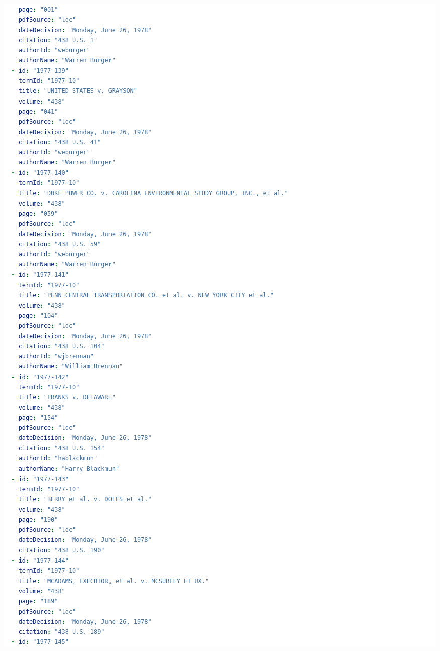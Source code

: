 ```yaml
    page: "001"
    pdfSource: "loc"
    dateDecision: "Monday, June 26, 1978"
    citation: "438 U.S. 1"
    authorId: "weburger"
    authorName: "Warren Burger"
  - id: "1977-139"
    termId: "1977-10"
    title: "UNITED STATES v. GRAYSON"
    volume: "438"
    page: "041"
    pdfSource: "loc"
    dateDecision: "Monday, June 26, 1978"
    citation: "438 U.S. 41"
    authorId: "weburger"
    authorName: "Warren Burger"
  - id: "1977-140"
    termId: "1977-10"
    title: "DUKE POWER CO. v. CAROLINA ENVIRONMENTAL STUDY GROUP, INC., et al."
    volume: "438"
    page: "059"
    pdfSource: "loc"
    dateDecision: "Monday, June 26, 1978"
    citation: "438 U.S. 59"
    authorId: "weburger"
    authorName: "Warren Burger"
  - id: "1977-141"
    termId: "1977-10"
    title: "PENN CENTRAL TRANSPORTATION CO. et al. v. NEW YORK CITY et al."
    volume: "438"
    page: "104"
    pdfSource: "loc"
    dateDecision: "Monday, June 26, 1978"
    citation: "438 U.S. 104"
    authorId: "wjbrennan"
    authorName: "William Brennan"
  - id: "1977-142"
    termId: "1977-10"
    title: "FRANKS v. DELAWARE"
    volume: "438"
    page: "154"
    pdfSource: "loc"
    dateDecision: "Monday, June 26, 1978"
    citation: "438 U.S. 154"
    authorId: "hablackmun"
    authorName: "Harry Blackmun"
  - id: "1977-143"
    termId: "1977-10"
    title: "BERRY et al. v. DOLES et al."
    volume: "438"
    page: "190"
    pdfSource: "loc"
    dateDecision: "Monday, June 26, 1978"
    citation: "438 U.S. 190"
  - id: "1977-144"
    termId: "1977-10"
    title: "MCADAMS, EXECUTOR, et al. v. MCSURELY ET UX."
    volume: "438"
    page: "189"
    pdfSource: "loc"
    dateDecision: "Monday, June 26, 1978"
    citation: "438 U.S. 189"
  - id: "1977-145"
```